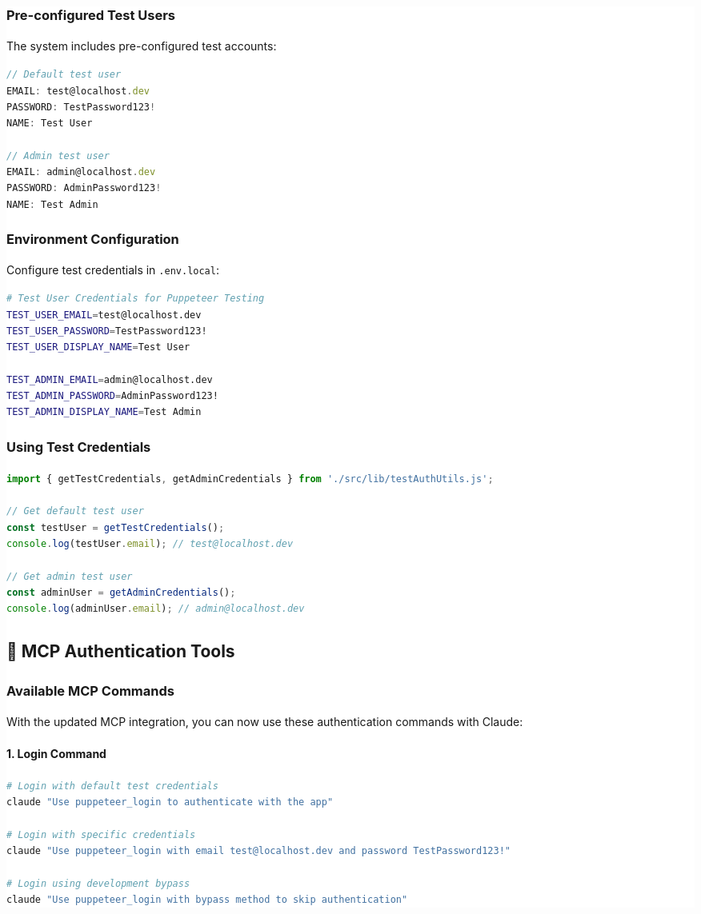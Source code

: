 ### Pre-configured Test Users

The system includes pre-configured test accounts:

```javascript
// Default test user
EMAIL: test@localhost.dev  
PASSWORD: TestPassword123!
NAME: Test User

// Admin test user  
EMAIL: admin@localhost.dev
PASSWORD: AdminPassword123!
NAME: Test Admin
```

### Environment Configuration

Configure test credentials in `.env.local`:

```bash
# Test User Credentials for Puppeteer Testing
TEST_USER_EMAIL=test@localhost.dev
TEST_USER_PASSWORD=TestPassword123!
TEST_USER_DISPLAY_NAME=Test User

TEST_ADMIN_EMAIL=admin@localhost.dev  
TEST_ADMIN_PASSWORD=AdminPassword123!
TEST_ADMIN_DISPLAY_NAME=Test Admin
```

### Using Test Credentials

```javascript
import { getTestCredentials, getAdminCredentials } from './src/lib/testAuthUtils.js';

// Get default test user
const testUser = getTestCredentials();
console.log(testUser.email); // test@localhost.dev

// Get admin test user  
const adminUser = getAdminCredentials();
console.log(adminUser.email); // admin@localhost.dev
```

## 🤖 MCP Authentication Tools

### Available MCP Commands

With the updated MCP integration, you can now use these authentication commands with Claude:

#### 1. Login Command
```bash
# Login with default test credentials
claude "Use puppeteer_login to authenticate with the app"

# Login with specific credentials  
claude "Use puppeteer_login with email test@localhost.dev and password TestPassword123!"

# Login using development bypass
claude "Use puppeteer_login with bypass method to skip authentication"
```
